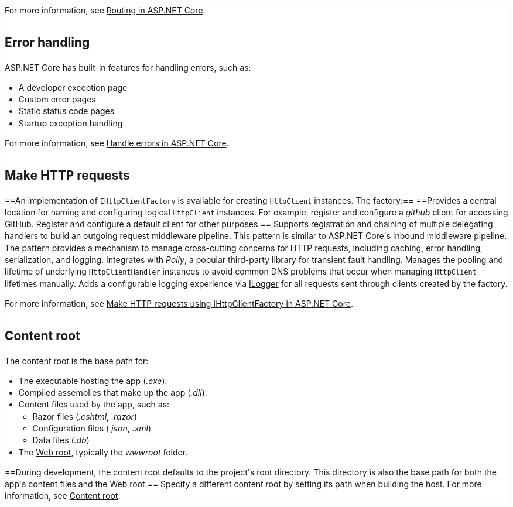 For more information, see [Routing in ASP.NET Core](https://docs.microsoft.com/en-us/aspnet/core/fundamentals/routing?view=aspnetcore-5.0).

## Error handling

ASP.NET Core has built-in features for handling errors, such as:

- A developer exception page
- Custom error pages
- Static status code pages
- Startup exception handling

For more information, see [Handle errors in ASP.NET Core](https://docs.microsoft.com/en-us/aspnet/core/fundamentals/error-handling?view=aspnetcore-5.0).

## Make HTTP requests

==An implementation of `IHttpClientFactory` is available for creating `HttpClient` instances. The factory:==
==Provides a central location for naming and configuring logical `HttpClient` instances. For example, register and configure a *github* client for accessing GitHub. Register and configure a default client for other purposes.==
Supports registration and chaining of multiple delegating handlers to build an outgoing request middleware pipeline. This pattern is similar to ASP.NET Core's inbound middleware pipeline. The pattern provides a mechanism to manage cross-cutting concerns for HTTP requests, including caching, error handling, serialization, and logging.
Integrates with *Polly*, a popular third-party library for transient fault handling.
Manages the pooling and lifetime of underlying `HttpClientHandler` instances to avoid common DNS problems that occur when managing `HttpClient` lifetimes manually.
Adds a configurable logging experience via [ILogger](https://docs.microsoft.com/en-us/dotnet/api/microsoft.extensions.logging.ilogger) for all requests sent through clients created by the factory.

For more information, see [Make HTTP requests using IHttpClientFactory in ASP.NET Core](https://docs.microsoft.com/en-us/aspnet/core/fundamentals/http-requests?view=aspnetcore-5.0).

## Content root

The content root is the base path for:

- The executable hosting the app (*.exe*).
- Compiled assemblies that make up the app (*.dll*).
- Content files used by the app, such as:
  - Razor files (*.cshtml*, *.razor*)
  - Configuration files (*.json*, *.xml*)
  - Data files (*.db*)
- The [Web root](https://docs.microsoft.com/en-us/aspnet/core/fundamentals/?view=aspnetcore-5.0&tabs=windows#web-root), typically the *wwwroot* folder.

==During development, the content root defaults to the project's root directory. This directory is also the base path for both the app's content files and the [Web root](https://docs.microsoft.com/en-us/aspnet/core/fundamentals/?view=aspnetcore-5.0&tabs=windows#web-root).== Specify a different content root by setting its path when [building the host](https://docs.microsoft.com/en-us/aspnet/core/fundamentals/?view=aspnetcore-5.0&tabs=windows#host). For more information, see [Content root](https://docs.microsoft.com/en-us/aspnet/core/fundamentals/host/generic-host?view=aspnetcore-5.0#contentroot).
